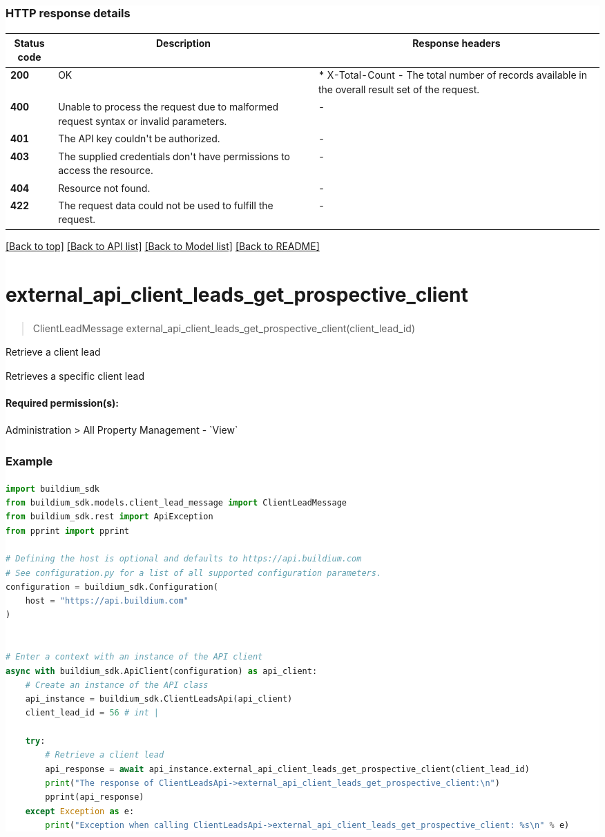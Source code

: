 ### HTTP response details

| Status code | Description | Response headers |
|-------------|-------------|------------------|
**200** | OK |  * X-Total-Count - The total number of records available in the overall result set of the request. <br>  |
**400** | Unable to process the request due to malformed request syntax or invalid parameters. |  -  |
**401** | The API key couldn&#39;t be authorized. |  -  |
**403** | The supplied credentials don&#39;t have permissions to access the resource. |  -  |
**404** | Resource not found. |  -  |
**422** | The request data could not be used to fulfill the request. |  -  |

[[Back to top]](#) [[Back to API list]](../README.md#documentation-for-api-endpoints) [[Back to Model list]](../README.md#documentation-for-models) [[Back to README]](../README.md)

# **external_api_client_leads_get_prospective_client**
> ClientLeadMessage external_api_client_leads_get_prospective_client(client_lead_id)

Retrieve a client lead

Retrieves a specific client lead
            

<h4>Required permission(s):</h4><span class="permissionBlock">Administration > All Property Management</span> - `View`

### Example


```python
import buildium_sdk
from buildium_sdk.models.client_lead_message import ClientLeadMessage
from buildium_sdk.rest import ApiException
from pprint import pprint

# Defining the host is optional and defaults to https://api.buildium.com
# See configuration.py for a list of all supported configuration parameters.
configuration = buildium_sdk.Configuration(
    host = "https://api.buildium.com"
)


# Enter a context with an instance of the API client
async with buildium_sdk.ApiClient(configuration) as api_client:
    # Create an instance of the API class
    api_instance = buildium_sdk.ClientLeadsApi(api_client)
    client_lead_id = 56 # int | 

    try:
        # Retrieve a client lead
        api_response = await api_instance.external_api_client_leads_get_prospective_client(client_lead_id)
        print("The response of ClientLeadsApi->external_api_client_leads_get_prospective_client:\n")
        pprint(api_response)
    except Exception as e:
        print("Exception when calling ClientLeadsApi->external_api_client_leads_get_prospective_client: %s\n" % e)
```
